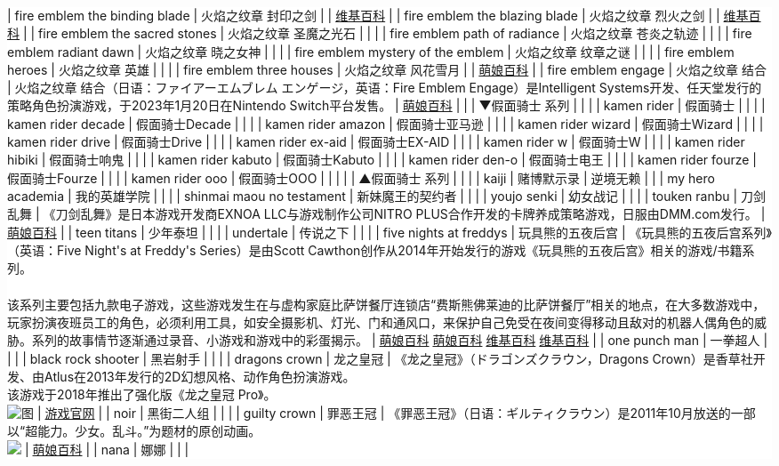 | fire emblem the binding blade | 火焰之纹章 封印之剑 |  | [维基百科](https://zh.wikipedia.org/wiki/火焰之纹章_封印之剑) |
| fire emblem the blazing blade | 火焰之纹章 烈火之剑 |  | [维基百科](https://zh.wikipedia.org/wiki/火焰之纹章_烈火之剑) |
| fire emblem the sacred stones | 火焰之纹章 圣魔之光石 |  |  |
| fire emblem path of radiance | 火焰之纹章 苍炎之轨迹 |  |  |
| fire emblem radiant dawn | 火焰之纹章 晓之女神 |  |  |
| fire emblem mystery of the emblem | 火焰之纹章 纹章之谜 |  |  |
| fire emblem heroes | 火焰之纹章 英雄 |  |  |
| fire emblem three houses | 火焰之纹章 风花雪月 |  | [萌娘百科](https://zh.moegirl.org.cn/火焰之纹章_风花雪月) |
| fire emblem engage | 火焰之纹章 结合 | 火焰之纹章 结合（日语：ファイアーエムブレム エンゲージ，英语：Fire Emblem Engage）是Intelligent Systems开发、任天堂发行的策略角色扮演游戏，于2023年1月20日在Nintendo Switch平台发售。 | [萌娘百科](https://zh.moegirl.org.cn/火焰之纹章_结合) |
|  | ▼假面骑士 系列 |  |  |
| kamen rider | 假面骑士 |  |  |
| kamen rider decade | 假面骑士Decade |  |  |
| kamen rider amazon | 假面骑士亚马逊 |  |  |
| kamen rider wizard | 假面骑士Wizard |  |  |
| kamen rider drive | 假面骑士Drive |  |  |
| kamen rider ex-aid | 假面骑士EX-AID |  |  |
| kamen rider w | 假面骑士W |  |  |
| kamen rider hibiki | 假面骑士响鬼 |  |  |
| kamen rider kabuto | 假面骑士Kabuto |  |  |
| kamen rider den-o | 假面骑士电王 |  |  |
| kamen rider fourze | 假面骑士Fourze |  |  |
| kamen rider ooo | 假面骑士OOO |  |  |
|  | ▲假面骑士 系列 |  |  |
| kaiji | 赌博默示录 | 逆境无赖 |  |
| my hero academia | 我的英雄学院 |  |  |
| shinmai maou no testament | 新妹魔王的契约者 |  |  |
| youjo senki | 幼女战记 |  |  |
| touken ranbu | 刀剑乱舞 | 《刀剑乱舞》是日本游戏开发商EXNOA LLC与游戏制作公司NITRO PLUS合作开发的卡牌养成策略游戏，日服由DMM.com发行。 | [萌娘百科](https://zh.moegirl.org.cn/刀剑乱舞) |
| teen titans | 少年泰坦 |  |  |
| undertale | 传说之下 |  |  |
| five nights at freddys | 玩具熊的五夜后宫 | 《玩具熊的五夜后宫系列》（英语：Five Night's at Freddy's Series）是由Scott Cawthon创作从2014年开始发行的游戏《玩具熊的五夜后宫》相关的游戏/书籍系列。<br><br>该系列主要包括九款电子游戏，这些游戏发生在与虚构家庭比萨饼餐厅连锁店“费斯熊佛莱迪的比萨饼餐厅”相关的地点，在大多数游戏中，玩家扮演夜班员工的角色，必须利用工具，如安全摄影机、灯光、门和通风口，来保护自己免受在夜间变得移动且敌对的机器人偶角色的威胁。系列的故事情节逐渐通过录音、小游戏和游戏中的彩蛋揭示。 | [萌娘百科](https://zh.moegirl.org.cn/玩具熊的五夜后宫系列) [萌娘百科](https://zh.moegirl.org.cn/玩具熊的五夜后宫%28游戏%29) [维基百科](https://zh.wikipedia.org/wiki/佛萊迪餐館之五夜驚魂系列) [维基百科](https://zh.wikipedia.org/wiki/佛萊迪餐館之五夜驚魂_%28遊戲%29) |
| one punch man | 一拳超人 |  |  |
| black rock shooter | 黑岩射手 |  |  |
| dragons crown | 龙之皇冠 | 《龙之皇冠》（ドラゴンズクラウン，Dragons Crown）是香草社开发、由Atlus在2013年发行的2D幻想风格、动作角色扮演游戏。<br>该游戏于2018年推出了强化版《龙之皇冠 Pro》。<br>![图](https://ehgt.org/18/36/1836df9a1f8be1958b75479b84a759c51c77fab5-131812-536-618-jpg_l.jpg) | [游戏官网](http://dragons-crown.com/) |
| noir | 黑街二人组 |  |  |
| guilty crown | 罪恶王冠 | 《罪恶王冠》（日语：ギルティクラウン）是2011年10月放送的一部以“超能力。少女。乱斗。”为题材的原创动画。<br>![](https://img.moegirl.org.cn/common/9/97/GC_meizhongjian.jpg) | [萌娘百科](https://zh.moegirl.org.cn/罪恶王冠) |
| nana | 娜娜 |  |  |